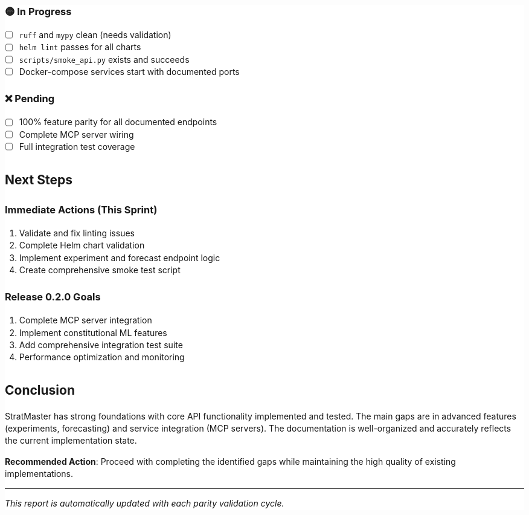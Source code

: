 ### 🟡 In Progress
- [ ] `ruff` and `mypy` clean (needs validation)
- [ ] `helm lint` passes for all charts
- [ ] `scripts/smoke_api.py` exists and succeeds
- [ ] Docker-compose services start with documented ports

### ❌ Pending
- [ ] 100% feature parity for all documented endpoints
- [ ] Complete MCP server wiring
- [ ] Full integration test coverage

## Next Steps

### Immediate Actions (This Sprint)
1. Validate and fix linting issues
2. Complete Helm chart validation
3. Implement experiment and forecast endpoint logic
4. Create comprehensive smoke test script

### Release 0.2.0 Goals
1. Complete MCP server integration
2. Implement constitutional ML features
3. Add comprehensive integration test suite
4. Performance optimization and monitoring

## Conclusion

StratMaster has strong foundations with core API functionality implemented and tested. The main gaps are in advanced features (experiments, forecasting) and service integration (MCP servers). The documentation is well-organized and accurately reflects the current implementation state.

**Recommended Action**: Proceed with completing the identified gaps while maintaining the high quality of existing implementations.

---
*This report is automatically updated with each parity validation cycle.*